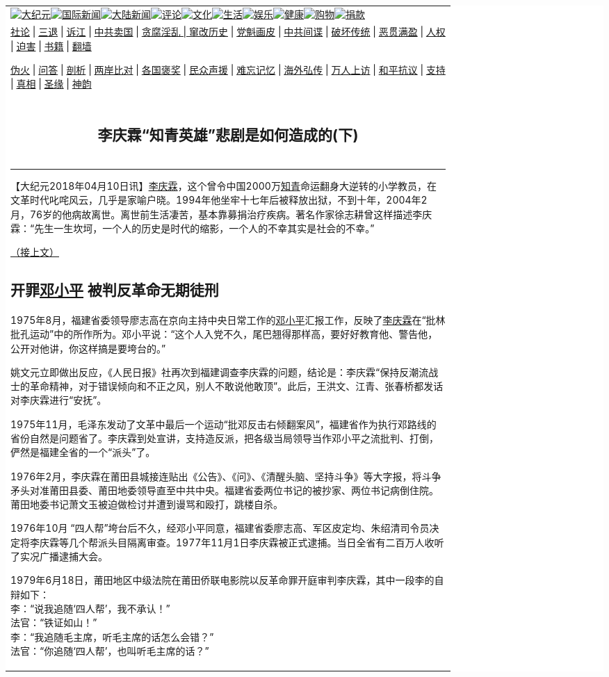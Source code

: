 <a name="1" id="1" target="_blank"></a><span id="1"></span>
<table border="0"><tr><td colspan="2" VALIGN=TOP><a href="https://github.com/asdfgt5/djy/blob/master/gb/nsc413.md#1"><img src="https://raw.githubusercontent.com/asdfgt5/1/master/t/djy/1.jpg" title="大纪元"></a><a href="https://github.com/asdfgt5/djy/blob/master/gb/n24hr.md#1"><img src="https://raw.githubusercontent.com/asdfgt5/1/master/t/djy/3.jpg" title="国际新闻"></a><a href="https://github.com/asdfgt5/djy/blob/master/gb/nsc413.md#1"><img src="https://raw.githubusercontent.com/asdfgt5/1/master/t/djy/4.jpg" title="大陆新闻"></a><a href="https://github.com/asdfgt5/djy/blob/master/gb/news392.md#1"><img src="https://raw.githubusercontent.com/asdfgt5/1/master/t/djy/5.jpg" title="评论"></a><a href="https://github.com/asdfgt5/djy/blob/master/gb/news2007.md#1"><img src="https://raw.githubusercontent.com/asdfgt5/1/master/t/djy/6.jpg" title="文化"></a><a href="https://github.com/asdfgt5/djy/blob/master/gb/news2008.md#1"><img src="https://raw.githubusercontent.com/asdfgt5/1/master/t/djy/7.jpg" title="生活"></a><a href="https://github.com/asdfgt5/djy/blob/master/gb/ncyule.md#1"><img src="https://raw.githubusercontent.com/asdfgt5/1/master/t/djy/8.jpg" title="娱乐"></a><a href="https://github.com/asdfgt5/djy/blob/master/gb/nsc1002.md#1"><img src="https://raw.githubusercontent.com/asdfgt5/1/master/t/djy/9.jpg" title="健康"><a href="https://www.youlucky.com"><img src="https://raw.githubusercontent.com/asdfgt5/1/master/t/djy/10.jpg" title="购物"></a><a href="https://www.supportepoch.org/donation?utm_medium=epochtimes&utm_source=referral&utm_campaign=donate_button_djyhomepage"><img src="https://raw.githubusercontent.com/asdfgt5/1/master/t/djy/12.jpg" title="捐款"></a></td></tr>
<tr><td colspan="2" VALIGN=TOP><a target="_blank" href="https://git.io/fjCRf">社论</a> | <a target="_blank" href="https://github.com/asdfgt5/djy/blob/master/gb/nf5657.md#1">三退</a> | <a target="_blank" href="https://github.com/asdfgt5/djy/blob/master/gb/nf6123.md#1">诉江</a> | <a target="_blank" href="https://github.com/asdfgt5/djy/blob/master/gb/nf1176117.md#1">中共卖国</a> | <a target="_blank" href="https://github.com/asdfgt5/djy/blob/master/gb/nf5773.md#1">贪腐淫乱 | <a target="_blank" href="https://github.com/asdfgt5/djy/blob/master/gb/nf1176115.md#1">窜改历史</a> | <a target="_blank" href="https://github.com/asdfgt5/djy/blob/master/gb/nf1176107.md#1">党魁画皮</a> | <a target="_blank" href="https://github.com/asdfgt5/djy/blob/master/gb/nf1320400.md#1">中共间谍</a> | <a target="_blank" href="https://github.com/asdfgt5/djy/blob/master/gb/nf1176114.md#1">破坏传统</a> | <a target="_blank" href="https://github.com/asdfgt5/djy/blob/master/gb/nf5287.md#1">恶贯满盈</a> | <a target="_blank" href="https://github.com/asdfgt5/djy/blob/master/gb/ncid278.md#1">人权</a> | <a target="_blank" href="https://github.com/asdfgt5/djy/blob/master/gb/nf1176111.md#1">迫害</a> | <a target="_blank" href="https://github.com/asdfgt5/djy/blob/master/gb/nf1235328.md#1">书籍</a> | <a target="_blank" href="https://github.com/asdfgt5/fq/blob/master/README.md?zsrh#1">翻墙</a></p><p><a target="_blank" href="https://github.com/asdfgt5/djy/blob/master/gb/nf5562.md#1">伪火</a> | <a target="_blank" href="https://github.com/asdfgt5/djy/blob/master/gb/nf4378.md#1">问答</a> | <a target="_blank" href="https://github.com/asdfgt5/djy/blob/master/gb/nf5792.md#1">剖析</a> | <a target="_blank" href="https://github.com/asdfgt5/djy/blob/master/gb/nf5735.md#1">两岸比对</a> | <a target="_blank" href="https://github.com/asdfgt5/djy/blob/master/gb/nf6119.md#1">各国褒奖</a> | <a target="_blank" href="https://github.com/asdfgt5/djy/blob/master/gb/nf6120.md#1">民众声援</a> | <a target="_blank" href="https://github.com/asdfgt5/djy/blob/master/gb/nf1188594.md#1">难忘记忆</a> | <a target="_blank" href="https://github.com/asdfgt5/djy/blob/master/gb/nf3180.md#1">海外弘传</a> | <a target="_blank" href="https://github.com/asdfgt5/djy/blob/master/gb/nf5410.md#1">万人上访</a> | <a target="_blank" href="https://github.com/asdfgt5/ntdtv/blob/master/gb/prog1530_1.md#1">和平抗议</a> | <a target="_blank" href="https://github.com/asdfgt5/djy/blob/master/gb/nf4386.md#1">支持</a> | <a target="_blank" href="https://github.com/asdfgt5/djy/blob/master/gb/nf4389.md#1">真相</a> | <a target="_blank" href="https://github.com/asdfgt5/djy/blob/master/gb/nf5790.md#1">圣缘</a> | <a target="_blank" href="https://github.com/asdfgt5/djy/blob/master/gb/nf4786.md#1">神韵</a></td></tr>
<tr><td VALIGN=TOP width="626"><h2 align=center>李庆霖“知青英雄”悲剧是如何造成的(下)</h2>

<h6></h6>
<hr>
<p>【大纪元2018年04月10日讯】<a href="https://github.com/asdfgt5/djy/blob/master/gb/tag/%E6%9D%8E%E5%BA%86%E9%9C%96.md">李庆霖</a>，这个曾令中国2000万<a href="https://github.com/asdfgt5/djy/blob/master/gb/tag/%E7%9F%A5%E9%9D%92.md">知青</a>命运翻身大逆转的小学教员，在文革时代叱咤风云，几乎是家喻户晓。1994年他坐牢十七年后被释放出狱，不到十年，2004年2月，76岁的他病故离世。离世前生活凄苦，基本靠募捐治疗疾病。著名作家徐志耕曾这样描述李庆霖：“先生一生坎坷，一个人的历史是时代的缩影，一个人的不幸其实是社会的不幸。”</p>
<p><a href="https://github.com/asdfgt5/djy/blob/master/gb/18/4/7/n10283458.md">（接上文）</a></p>
<h2>开罪<a href="https://github.com/asdfgt5/djy/blob/master/gb/tag/%E9%82%93%E5%B0%8F%E5%B9%B3.md">邓小平</a> 被判反革命无期徒刑</h2>
<p>1975年8月，福建省委领导廖志高在京向主持中央日常工作的<a href="https://github.com/asdfgt5/djy/blob/master/gb/tag/%E9%82%93%E5%B0%8F%E5%B9%B3.md">邓小平</a>汇报工作，反映了<a href="https://github.com/asdfgt5/djy/blob/master/gb/tag/%E6%9D%8E%E5%BA%86%E9%9C%96.md">李庆霖</a>在“批林批孔运动”中的所作所为。邓小平说：“这个人入党不久，尾巴翘得那样高，要好好教育他、警告他，公开对他讲，你这样搞是要垮台的。”</p>
<p>姚文元立即做出反应，《人民日报》社再次到福建调查李庆霖的问题，结论是：李庆霖“保持反潮流战士的革命精神，对于错误倾向和不正之风，别人不敢说他敢顶”。此后，王洪文、江青、张春桥都发话对李庆霖进行“安抚”。</p>
<p>1975年11月，毛泽东发动了文革中最后一个运动“批邓反击右倾翻案风”，福建省作为执行邓路线的省份自然是问题省了。李庆霖到处宣讲，支持造反派，把各级当局领导当作邓小平之流批判、打倒，俨然是福建全省的一个“派头”了。</p>
<p>1976年2月，李庆霖在莆田县城接连贴出《公告》、《问》、《清醒头脑、坚持斗争》等大字报，将斗争矛头对准莆田县委、莆田地委领导直至中共中央。福建省委两位书记的被抄家、两位书记病倒住院。莆田地委书记萧文玉被迫做检讨并遭到谩骂和殴打，跳楼自杀。</p>
<p>1976年10月 “四人帮”垮台后不久，经邓小平同意，福建省委廖志高、军区皮定均、朱绍清司令员决定将李庆霖等几个帮派头目隔离审查。1977年11月1日李庆霖被正式逮捕。当日全省有二百万人收听了实况广播逮捕大会。</p>
<p>1979年6月18日，莆田地区中级法院在莆田侨联电影院以反革命罪开庭审判李庆霖，其中一段李的自辩如下：<br />
李：“说我追随‘四人帮’，我不承认！”<br />
法官：“铁证如山！”<br />
李：“我追随毛主席，听毛主席的话怎么会错？”<br />
法官：“你追随‘四人帮’，也叫听毛主席的话？”</p>